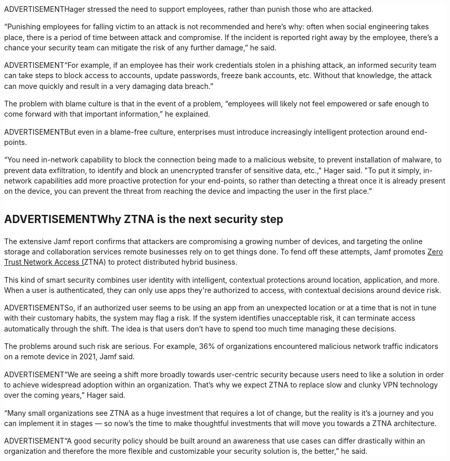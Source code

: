 ADVERTISEMENTHager stressed the need to support employees, rather than punish those who are attacked.

“Punishing employees for falling victim to an attack is not recommended and here’s why: often when social engineering takes place, there is a period of time between attack and compromise. If the incident is reported right away by the employee, there’s a chance your security team can mitigate the risk of any further damage,” he said.

ADVERTISEMENT“For example, if an employee has their work credentials stolen in a phishing attack, an informed security team can take steps to block access to accounts, update passwords, freeze bank accounts, etc. Without that knowledge, the attack can move quickly and result in a very damaging data breach.”

The problem with blame culture is that in the event of a problem, “employees will likely not feel empowered or safe enough to come forward with that important information,” he explained.

ADVERTISEMENTBut even in a blame-free culture, enterprises must introduce increasingly intelligent protection around end-points. 

“You need in-network capability to block the connection being made to a malicious website, to prevent installation of malware, to prevent data exfiltration, to identify and block an unencrypted transfer of sensitive data, etc.," Hager said. "To put it simply, in-network capabilities add more proactive protection for your end-points, so rather than detecting a threat once it is already present on the device, you can prevent the threat from reaching the device and impacting the user in the first place.”

ADVERTISEMENT**Why ZTNA is the next security step**
--------------------------------------

The extensive Jamf report confirms that attackers are compromising a growing number of devices, and targeting the online storage and collaboration services remote businesses rely on to get things done. To fend off these attempts, Jamf promotes [Zero Trust Network Access (](https://blogs.computerworld.com/article/3637059/jnuc-21-brings-major-security-and-deployment-improvements-to-apple-enterprise.html)ZTNA) to protect distributed hybrid business.

This kind of smart security combines user identity with intelligent, contextual protections around location, application, and more. When a user is authenticated, they can only use apps they're authorized to access, with contextual decisions around device risk.

ADVERTISEMENTSo, if an authorized user seems to be using an app from an unexpected location or at a time that is not in tune with their customary habits, the system may flag a risk. If the system identifies unacceptable risk, it can terminate access automatically through the shift. The idea is that users don’t have to spend too much time managing these decisions.

The problems around such risk are serious. For example, 36% of organizations encountered malicious network traffic indicators on a remote device in 2021, Jamf said.

ADVERTISEMENT“We are seeing a shift more broadly towards user-centric security because users need to like a solution in order to achieve widespread adoption within an organization. That’s why we expect ZTNA to replace slow and clunky VPN technology over the coming years,” Hager said.

“Many small organizations see ZTNA as a huge investment that requires a lot of change, but the reality is it’s a journey and you can implement it in stages — so now’s the time to make thoughtful investments that will move you towards a ZTNA architecture.

ADVERTISEMENT“A good security policy should be built around an awareness that use cases can differ drastically within an organization and therefore the more flexible and customizable your security solution is, the better,” he said.
